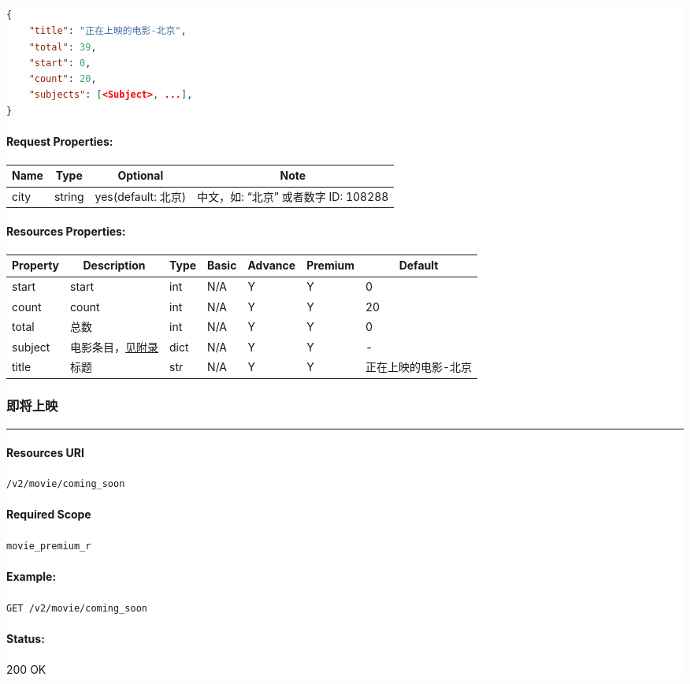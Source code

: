 ```json
{
    "title": "正在上映的电影-北京",
    "total": 39,
    "start": 0,
    "count": 20,
    "subjects": [<Subject>, ...],
}
```

#### Request Properties:

| Name | Type   | Optional           | Note                                 |
| ---- | ------ | ------------------ | ------------------------------------ |
| city | string | yes(default: 北京) | 中文，如: “北京” 或者数字 ID: 108288 |

#### Resources Properties:

| Property | Description                         | Type | Basic | Advance | Premium | Default             |
| -------- | ----------------------------------- | ---- | ----- | ------- | ------- | ------------------- |
| start    | start                               | int  | N/A   | Y       | Y       | 0                   |
| count    | count                               | int  | N/A   | Y       | Y       | 20                  |
| total    | 总数                                | int  | N/A   | Y       | Y       | 0                   |
| subject  | 电影条目，[见附录](#simple-subject) | dict | N/A   | Y       | Y       | -                   |
| title    | 标题                                | str  | N/A   | Y       | Y       | 正在上映的电影-北京 |

### 即将上映

---

#### Resources URI

```
/v2/movie/coming_soon
```

#### Required Scope

```
movie_premium_r
```

#### Example:

```
GET /v2/movie/coming_soon
```

#### Status:

200 OK
